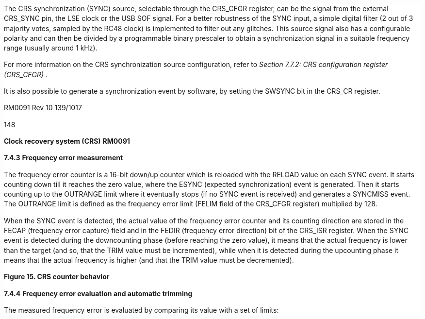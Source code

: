 
The CRS synchronization (SYNC) source, selectable through the CRS_CFGR register, can
be the signal from the external CRS_SYNC pin, the LSE clock or the USB SOF signal. For a
better robustness of the SYNC input, a simple digital filter (2 out of 3 majority votes,
sampled by the RC48 clock) is implemented to filter out any glitches. This source signal also
has a configurable polarity and can then be divided by a programmable binary prescaler to
obtain a synchronization signal in a suitable frequency range (usually around 1 kHz).


For more information on the CRS synchronization source configuration, refer to
_Section 7.7.2: CRS configuration register (CRS_CFGR)_ .


It is also possible to generate a synchronization event by software, by setting the SWSYNC
bit in the CRS_CR register.


RM0091 Rev 10 139/1017



148


**Clock recovery system (CRS)** **RM0091**


**7.4.3** **Frequency error measurement**


The frequency error counter is a 16-bit down/up counter which is reloaded with the RELOAD
value on each SYNC event. It starts counting down till it reaches the zero value, where the
ESYNC (expected synchronization) event is generated. Then it starts counting up to the
OUTRANGE limit where it eventually stops (if no SYNC event is received) and generates a
SYNCMISS event. The OUTRANGE limit is defined as the frequency error limit (FELIM field
of the CRS_CFGR register) multiplied by 128.


When the SYNC event is detected, the actual value of the frequency error counter and its
counting direction are stored in the FECAP (frequency error capture) field and in the FEDIR
(frequency error direction) bit of the CRS_ISR register. When the SYNC event is detected
during the downcounting phase (before reaching the zero value), it means that the actual
frequency is lower than the target (and so, that the TRIM value must be incremented), while
when it is detected during the upcounting phase it means that the actual frequency is higher
(and that the TRIM value must be decremented).


**Figure 15. CRS counter behavior**















**7.4.4** **Frequency error evaluation and automatic trimming**


The measured frequency error is evaluated by comparing its value with a set of limits:
